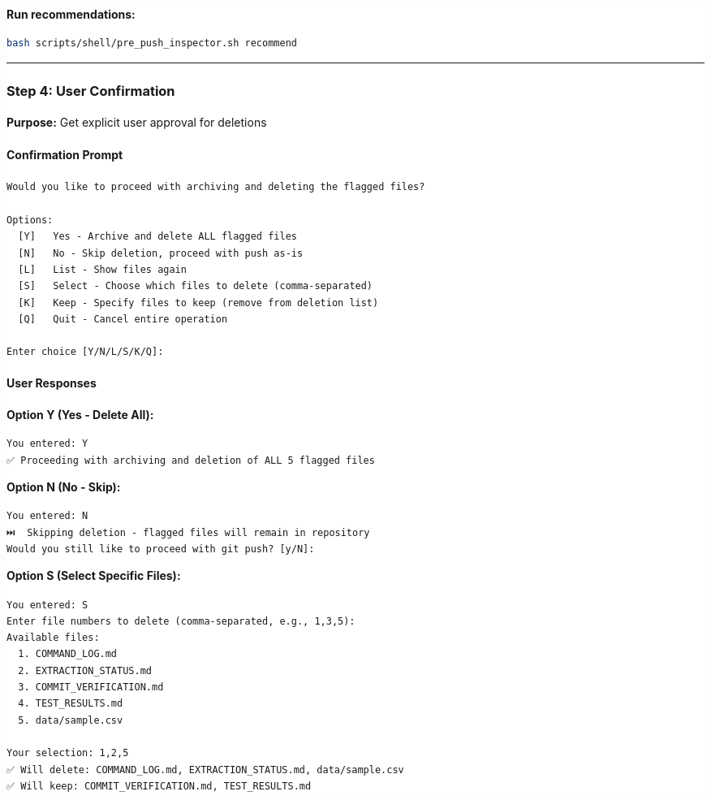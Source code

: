**Run recommendations:**
```bash
bash scripts/shell/pre_push_inspector.sh recommend
```

---

### Step 4: User Confirmation

**Purpose:** Get explicit user approval for deletions

#### Confirmation Prompt

```
Would you like to proceed with archiving and deleting the flagged files?

Options:
  [Y]   Yes - Archive and delete ALL flagged files
  [N]   No - Skip deletion, proceed with push as-is
  [L]   List - Show files again
  [S]   Select - Choose which files to delete (comma-separated)
  [K]   Keep - Specify files to keep (remove from deletion list)
  [Q]   Quit - Cancel entire operation

Enter choice [Y/N/L/S/K/Q]:
```

#### User Responses

**Option Y (Yes - Delete All):**
```
You entered: Y
✅ Proceeding with archiving and deletion of ALL 5 flagged files
```

**Option N (No - Skip):**
```
You entered: N
⏭️  Skipping deletion - flagged files will remain in repository
Would you still like to proceed with git push? [y/N]:
```

**Option S (Select Specific Files):**
```
You entered: S
Enter file numbers to delete (comma-separated, e.g., 1,3,5):
Available files:
  1. COMMAND_LOG.md
  2. EXTRACTION_STATUS.md
  3. COMMIT_VERIFICATION.md
  4. TEST_RESULTS.md
  5. data/sample.csv

Your selection: 1,2,5
✅ Will delete: COMMAND_LOG.md, EXTRACTION_STATUS.md, data/sample.csv
✅ Will keep: COMMIT_VERIFICATION.md, TEST_RESULTS.md
```
